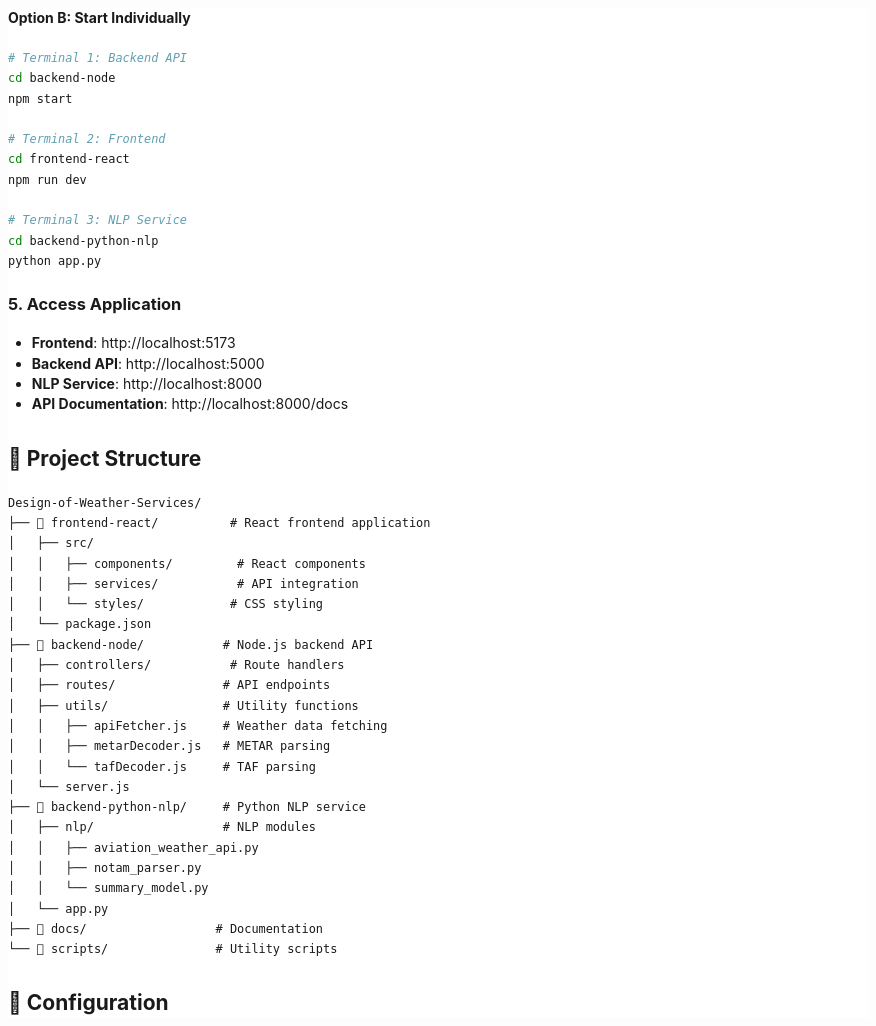 #### Option B: Start Individually
```bash
# Terminal 1: Backend API
cd backend-node
npm start

# Terminal 2: Frontend
cd frontend-react
npm run dev

# Terminal 3: NLP Service
cd backend-python-nlp
python app.py
```

### 5. Access Application
- **Frontend**: http://localhost:5173
- **Backend API**: http://localhost:5000
- **NLP Service**: http://localhost:8000
- **API Documentation**: http://localhost:8000/docs

## 📁 Project Structure

```
Design-of-Weather-Services/
├── 📁 frontend-react/          # React frontend application
│   ├── src/
│   │   ├── components/         # React components
│   │   ├── services/           # API integration
│   │   └── styles/            # CSS styling
│   └── package.json
├── 📁 backend-node/           # Node.js backend API
│   ├── controllers/           # Route handlers
│   ├── routes/               # API endpoints
│   ├── utils/                # Utility functions
│   │   ├── apiFetcher.js     # Weather data fetching
│   │   ├── metarDecoder.js   # METAR parsing
│   │   └── tafDecoder.js     # TAF parsing
│   └── server.js
├── 📁 backend-python-nlp/     # Python NLP service
│   ├── nlp/                  # NLP modules
│   │   ├── aviation_weather_api.py
│   │   ├── notam_parser.py
│   │   └── summary_model.py
│   └── app.py
├── 📁 docs/                  # Documentation
└── 📁 scripts/               # Utility scripts
```

## 🔧 Configuration
